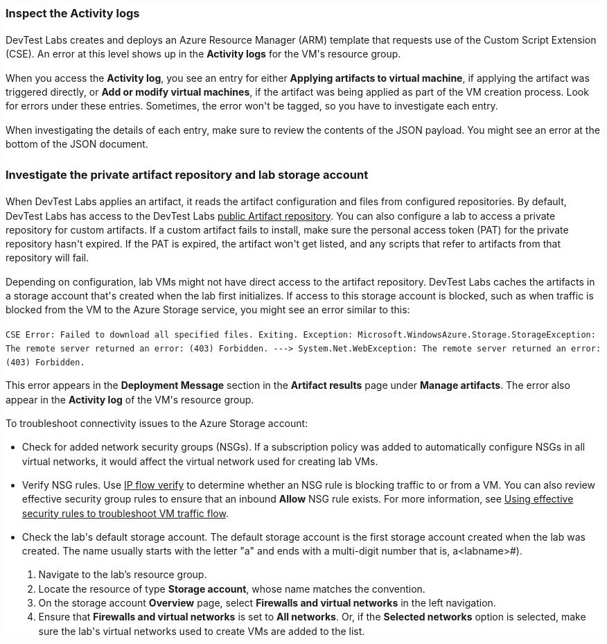 ### Inspect the Activity logs

DevTest Labs creates and deploys an Azure Resource Manager (ARM) template that requests use of the Custom Script Extension (CSE). An error at this level shows up in the **Activity logs** for the VM's resource group.

When you access the **Activity log**, you see an entry for either **Applying artifacts to virtual machine**, if applying the artifact was triggered directly, or **Add or modify virtual machines**, if the artifact was being applied as part of the VM creation process. Look for errors under these entries. Sometimes, the error won't be tagged, so you have to investigate each entry.

When investigating the details of each entry, make sure to review the contents of the JSON payload. You might see an error at the bottom of the JSON document.

### Investigate the private artifact repository and lab storage account

When DevTest Labs applies an artifact, it reads the artifact configuration and files from configured repositories. By default, DevTest Labs has access to the DevTest Labs [public Artifact repository](https://github.com/Azure/azure-devtestlab/tree/master/Artifacts). You can also configure a lab to access a private repository for custom artifacts. If a custom artifact fails to install, make sure the personal access token (PAT) for the private repository hasn't expired. If the PAT is expired, the artifact won't get listed, and any scripts that refer to artifacts from that repository will fail.

Depending on configuration, lab VMs might not have direct access to the artifact repository. DevTest Labs caches the artifacts in a storage account that's created when the lab first initializes. If access to this storage account is blocked, such as when traffic is blocked from the VM to the Azure Storage service, you might see an error similar to this:

```shell
CSE Error: Failed to download all specified files. Exiting. Exception: Microsoft.WindowsAzure.Storage.StorageException: The remote server returned an error: (403) Forbidden. ---> System.Net.WebException: The remote server returned an error: (403) Forbidden.
```

This error appears in the **Deployment Message** section in the **Artifact results** page under **Manage artifacts**. The error also appear in the **Activity log** of the VM's resource group.

To troubleshoot connectivity issues to the Azure Storage account:

- Check for added network security groups (NSGs). If a subscription policy was added to automatically configure NSGs in all virtual networks, it would affect the virtual network used for creating lab VMs.

- Verify NSG rules. Use [IP flow verify](../network-watcher/diagnose-vm-network-traffic-filtering-problem.md#use-ip-flow-verify) to determine whether an NSG rule is blocking traffic to or from a VM. You can also review effective security group rules to ensure that an inbound **Allow** NSG rule exists. For more information, see [Using effective security rules to troubleshoot VM traffic flow](/azure/virtual-network/diagnose-network-traffic-filter-problem).

- Check the lab's default storage account. The default storage account is the first storage account created when the lab was created. The name usually starts with the letter "a" and ends with a multi-digit number that is, a\<labname>#).

  1. Navigate to the lab’s resource group.
  1. Locate the resource of type **Storage account**, whose name matches the convention.
  1. On the storage account **Overview** page, select **Firewalls and virtual networks** in the left navigation.
  1. Ensure that **Firewalls and virtual networks** is set to **All networks**. Or, if the **Selected networks** option is selected, make sure the lab's virtual networks used to create VMs are added to the list.
